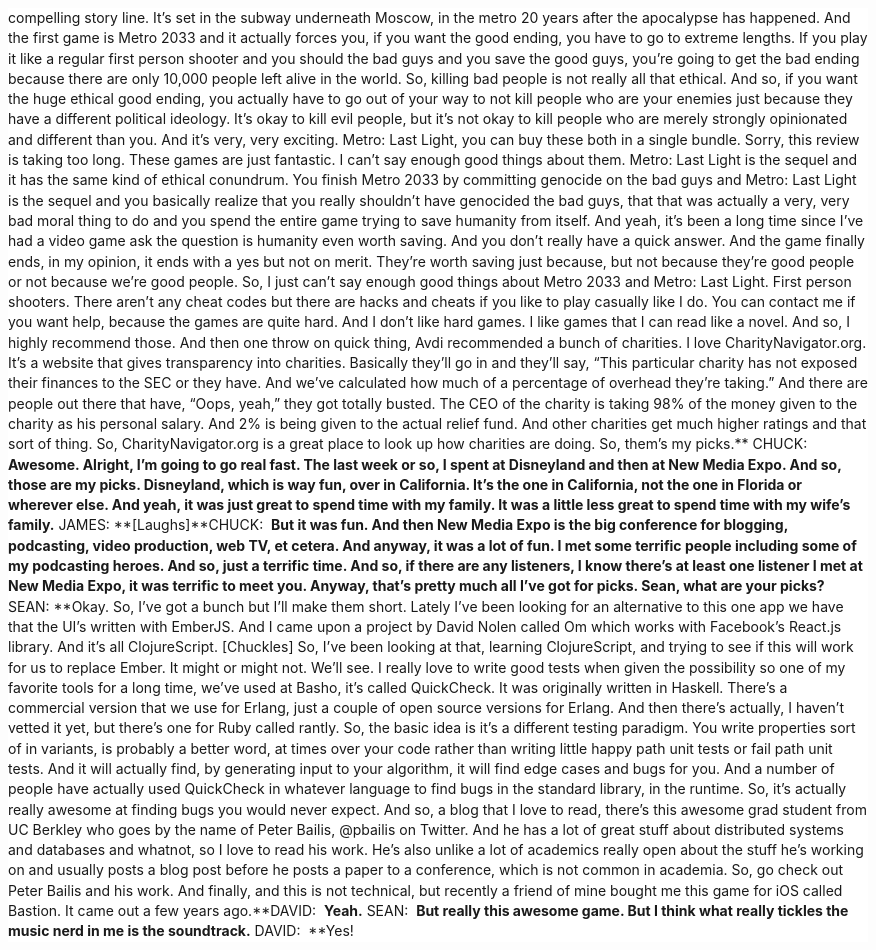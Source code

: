 compelling story line. It’s set in the subway underneath Moscow, in the metro 20 years after the apocalypse has happened. And the first game is Metro 2033 and it actually forces you, if you want the good ending, you have to go to extreme lengths. If you play it like a regular first person shooter and you should the bad guys and you save the good guys, you’re going to get the bad ending because there are only 10,000 people left alive in the world. So, killing bad people is not really all that ethical. And so, if you want the huge ethical good ending, you actually have to go out of your way to not kill people who are your enemies just because they have a different political ideology. It’s okay to kill evil people, but it’s not okay to kill people who are merely strongly opinionated and different than you. And it’s very, very exciting. Metro: Last Light, you can buy these both in a single bundle. Sorry, this review is taking too long. These games are just fantastic. I can’t say enough good things about them. Metro: Last Light is the sequel and it has the same kind of ethical conundrum. You finish Metro 2033 by committing genocide on the bad guys and Metro: Last Light is the sequel and you basically realize that you really shouldn’t have genocided the bad guys, that that was actually a very, very bad moral thing to do and you spend the entire game trying to save humanity from itself. And yeah, it’s been a long time since I’ve had a video game ask the question is humanity even worth saving. And you don’t really have a quick answer. And the game finally ends, in my opinion, it ends with a yes but not on merit. They’re worth saving just because, but not because they’re good people or not because we’re good people. So, I just can’t say enough good things about Metro 2033 and Metro: Last Light. First person shooters. There aren’t any cheat codes but there are hacks and cheats if you like to play casually like I do. You can contact me if you want help, because the games are quite hard. And I don’t like hard games. I like games that I can read like a novel. And so, I highly recommend those. And then one throw on quick thing, Avdi recommended a bunch of charities. I love CharityNavigator.org. It’s a website that gives transparency into charities. Basically they’ll go in and they’ll say, “This particular charity has not exposed their finances to the SEC or they have. And we’ve calculated how much of a percentage of overhead they’re taking.” And there are people out there that have, “Oops, yeah,” they got totally busted. The CEO of the charity is taking 98% of the money given to the charity as his personal salary. And 2% is being given to the actual relief fund. And other charities get much higher ratings and that sort of thing. So, CharityNavigator.org is a great place to look up how charities are doing. So, them’s my picks.** CHUCK:&nbsp; **Awesome. Alright, I’m going to go real fast. The last week or so, I spent at Disneyland and then at New Media Expo. And so, those are my picks. Disneyland, which is way fun, over in California. It’s the one in California, not the one in Florida or wherever else. And yeah, it was just great to spend time with my family. It was a little less great to spend time with my wife’s family.** JAMES:&nbsp;**[Laughs]**CHUCK:&nbsp; **But it was fun. And then New Media Expo is the big conference for blogging, podcasting, video production, web TV, et cetera. And anyway, it was a lot of fun. I met some terrific people including some of my podcasting heroes. And so, just a terrific time. And so, if there are any listeners, I know there’s at least one listener I met at New Media Expo, it was terrific to meet you. Anyway, that’s pretty much all I’ve got for picks. Sean, what are your picks?** SEAN:&nbsp;**Okay. So, I’ve got a bunch but I’ll make them short. Lately I’ve been looking for an alternative to this one app we have that the UI’s written with EmberJS. And I came upon a project by David Nolen called Om which works with Facebook’s React.js library. And it’s all ClojureScript. [Chuckles] So, I’ve been looking at that, learning ClojureScript, and trying to see if this will work for us to replace Ember. It might or might not. We’ll see. I really love to write good tests when given the possibility so one of my favorite tools for a long time, we’ve used at Basho, it’s called QuickCheck. It was originally written in Haskell. There’s a commercial version that we use for Erlang, just a couple of open source versions for Erlang. And then there’s actually, I haven’t vetted it yet, but there’s one for Ruby called rantly. So, the basic idea is it’s a different testing paradigm. You write properties sort of in variants, is probably a better word, at times over your code rather than writing little happy path unit tests or fail path unit tests. And it will actually find, by generating input to your algorithm, it will find edge cases and bugs for you. And a number of people have actually used QuickCheck in whatever language to find bugs in the standard library, in the runtime. So, it’s actually really awesome at finding bugs you would never expect. And so, a blog that I love to read, there’s this awesome grad student from UC Berkley who goes by the name of Peter Bailis, @pbailis on Twitter. And he has a lot of great stuff about distributed systems and databases and whatnot, so I love to read his work. He’s also unlike a lot of academics really open about the stuff he’s working on and usually posts a blog post before he posts a paper to a conference, which is not common in academia. So, go check out Peter Bailis and his work. And finally, and this is not technical, but recently a friend of mine bought me this game for iOS called Bastion. It came out a few years ago.**DAVID:&nbsp; **Yeah.** SEAN:&nbsp; **But really this awesome game. But I think what really tickles the music nerd in me is the soundtrack.** DAVID:&nbsp; **Yes!